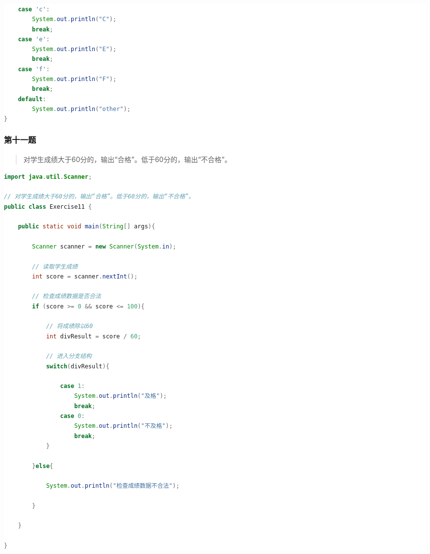 ```java
	case 'c':
		System.out.println("C");
		break;
	case 'e':
		System.out.println("E");
		break;
	case 'f':
		System.out.println("F");
		break;
	default:
		System.out.println("other");
}
```



### 第十一题

> 对学生成绩大于60分的，输出“合格”。低于60分的，输出“不合格”。

```java
import java.util.Scanner;

// 对学生成绩大于60分的，输出“合格”。低于60分的，输出“不合格”。
public class Exercise11 {
	
	public static void main(String[] args){
		
		Scanner scanner = new Scanner(System.in);
		
		// 读取学生成绩
		int score = scanner.nextInt();
		
		// 检查成绩数据是否合法
		if (score >= 0 && score <= 100){
		
			// 将成绩除以60
			int divResult = score / 60;
			
			// 进入分支结构
			switch(divResult){
				
				case 1:
					System.out.println("及格");
					break;
				case 0:
					System.out.println("不及格");
					break;
			}
			
		}else{
			
			System.out.println("检查成绩数据不合法");
			
		}
		
	}
	
}
```
